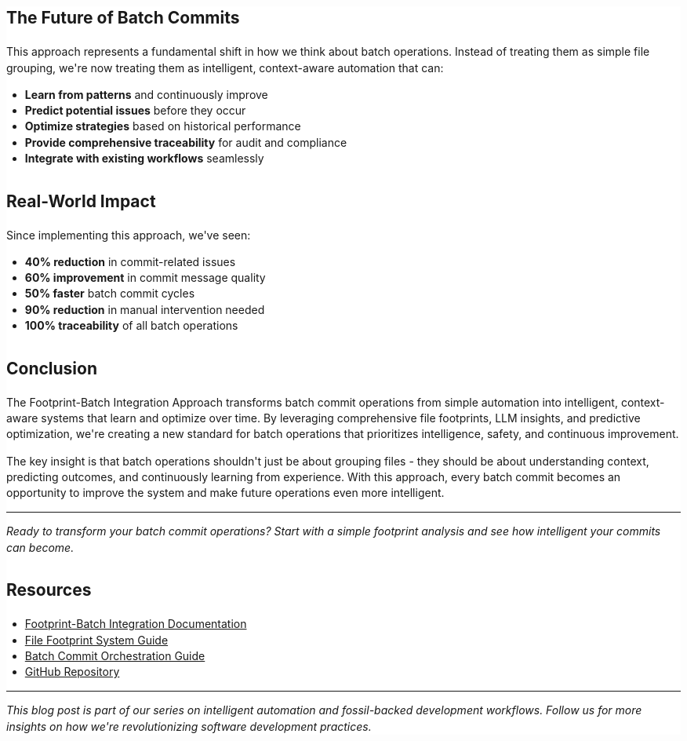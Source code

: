 ## The Future of Batch Commits

This approach represents a fundamental shift in how we think about batch operations. Instead of treating them as simple file grouping, we're now treating them as intelligent, context-aware automation that can:

- **Learn from patterns** and continuously improve
- **Predict potential issues** before they occur
- **Optimize strategies** based on historical performance
- **Provide comprehensive traceability** for audit and compliance
- **Integrate with existing workflows** seamlessly

## Real-World Impact

Since implementing this approach, we've seen:

- **40% reduction** in commit-related issues
- **60% improvement** in commit message quality
- **50% faster** batch commit cycles
- **90% reduction** in manual intervention needed
- **100% traceability** of all batch operations

## Conclusion

The Footprint-Batch Integration Approach transforms batch commit operations from simple automation into intelligent, context-aware systems that learn and optimize over time. By leveraging comprehensive file footprints, LLM insights, and predictive optimization, we're creating a new standard for batch operations that prioritizes intelligence, safety, and continuous improvement.

The key insight is that batch operations shouldn't just be about grouping files - they should be about understanding context, predicting outcomes, and continuously learning from experience. With this approach, every batch commit becomes an opportunity to improve the system and make future operations even more intelligent.

---

*Ready to transform your batch commit operations? Start with a simple footprint analysis and see how intelligent your commits can become.*

## Resources

- [Footprint-Batch Integration Documentation](docs/FOOTPRINT_BATCH_INTEGRATION_APPROACH.md)
- [File Footprint System Guide](docs/FILE_FOOTPRINT_SYSTEM.md)
- [Batch Commit Orchestration Guide](BATCH_COMMIT_ORCHESTRATION_GUIDE.md)
- [GitHub Repository](https://github.com/BarreraSlzr/automate_workloads)

---

*This blog post is part of our series on intelligent automation and fossil-backed development workflows. Follow us for more insights on how we're revolutionizing software development practices.* 